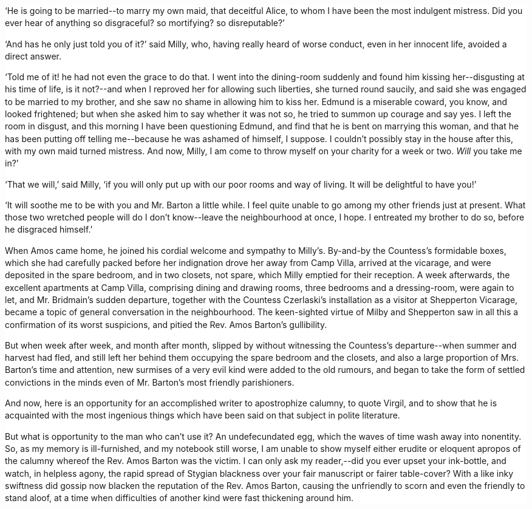 ‘He is going to be married--to marry my own maid, that deceitful Alice, to whom I have been the most indulgent mistress. Did you ever hear of anything so disgraceful? so mortifying? so disreputable?’ 

‘And has he only just told you of it?’ said Milly, who, having really heard of worse conduct, even in her innocent life, avoided a direct answer. 

‘Told me of it! he had not even the grace to do that. I went into the dining-room suddenly and found him kissing her--disgusting at his time of life, is it not?--and when I reproved her for allowing such liberties, she turned round saucily, and said she was engaged to be married to my brother, and she saw no shame in allowing him to kiss her. Edmund is a miserable coward, you know, and looked frightened; but when she asked him to say whether it was not so, he tried to summon up courage and say yes. I left the room in disgust, and this morning I have been questioning Edmund, and find that he is bent on marrying this woman, and that he has been putting off telling me--because he was ashamed of himself, I suppose. I couldn’t possibly stay in the house after this, with my own maid turned mistress. And now, Milly, I am come to throw myself on your charity for a week or two. _Will_ you take me in?’ 

‘That we will,’ said Milly, ‘if you will only put up with our poor rooms and way of living. It will be delightful to have you!’ 

‘It will soothe me to be with you and Mr. Barton a little while. I feel quite unable to go among my other friends just at present. What those two wretched people will do I don’t know--leave the neighbourhood at once, I hope. I entreated my brother to do so, before he disgraced himself.’ 

When Amos came home, he joined his cordial welcome and sympathy to Milly’s. By-and-by the Countess’s formidable boxes, which she had carefully packed before her indignation drove her away from Camp Villa, arrived at the vicarage, and were deposited in the spare bedroom, and in two closets, not spare, which Milly emptied for their reception. A week afterwards, the excellent apartments at Camp Villa, comprising dining and drawing rooms, three bedrooms and a dressing-room, were again to let, and Mr. Bridmain’s sudden departure, together with the Countess Czerlaski’s installation as a visitor at Shepperton Vicarage, became a topic of general conversation in the neighbourhood. The keen-sighted virtue of Milby and Shepperton saw in all this a confirmation of its worst suspicions, and pitied the Rev. Amos Barton’s gullibility. 

But when week after week, and month after month, slipped by without witnessing the Countess’s departure--when summer and harvest had fled, and still left her behind them occupying the spare bedroom and the closets, and also a large proportion of Mrs. Barton’s time and attention, new surmises of a very evil kind were added to the old rumours, and began to take the form of settled convictions in the minds even of Mr. Barton’s most friendly parishioners. 

And now, here is an opportunity for an accomplished writer to apostrophize calumny, to quote Virgil, and to show that he is acquainted with the most ingenious things which have been said on that subject in polite literature. 

But what is opportunity to the man who can’t use it? An undefecundated egg, which the waves of time wash away into nonentity. So, as my memory is ill-furnished, and my notebook still worse, I am unable to show myself either erudite or eloquent apropos of the calumny whereof the Rev. Amos Barton was the victim. I can only ask my reader,--did you ever upset your ink-bottle, and watch, in helpless agony, the rapid spread of Stygian blackness over your fair manuscript or fairer table-cover? With a like inky swiftness did gossip now blacken the reputation of the Rev. Amos Barton, causing the unfriendly to scorn and even the friendly to stand aloof, at a time when difficulties of another kind were fast thickening around him. 


